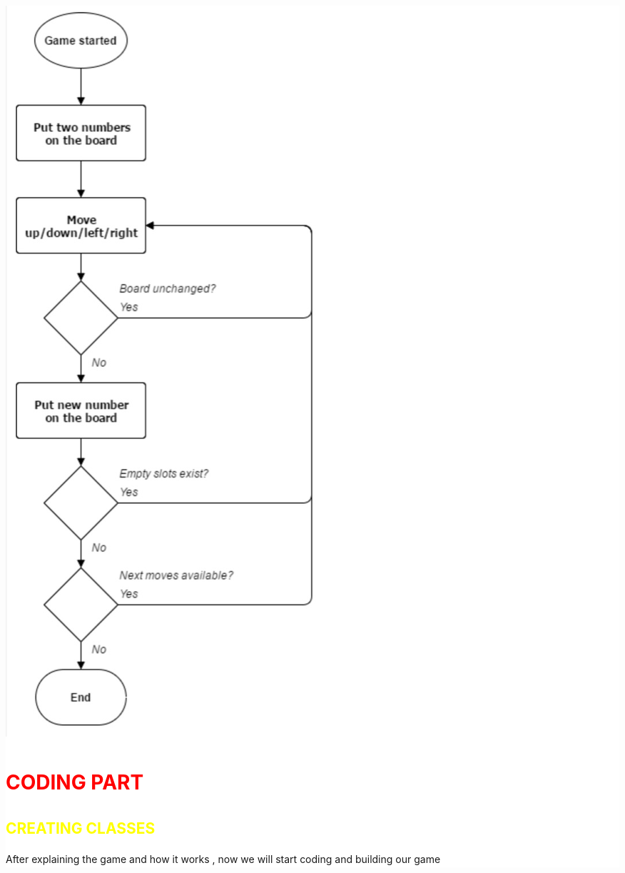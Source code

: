 ![Drag Racing](4.jpg)
#  <span style="color:red"> **CODING PART** </span> 
##   <span style="color:yellow"> **CREATING CLASSES** </span> 
After explaining the game and how it works , now we will start coding and building our game
